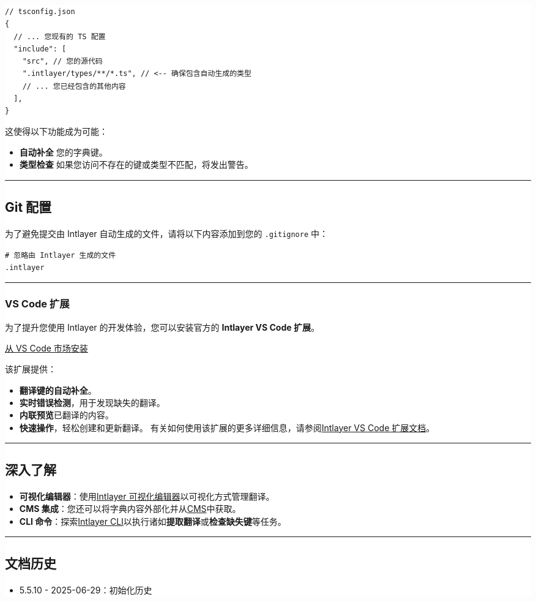 ```json5
// tsconfig.json
{
  // ... 您现有的 TS 配置
  "include": [
    "src", // 您的源代码
    ".intlayer/types/**/*.ts", // <-- 确保包含自动生成的类型
    // ... 您已经包含的其他内容
  ],
}
```

这使得以下功能成为可能：

- **自动补全** 您的字典键。
- **类型检查** 如果您访问不存在的键或类型不匹配，将发出警告。

---

## Git 配置

为了避免提交由 Intlayer 自动生成的文件，请将以下内容添加到您的 `.gitignore` 中：

```plaintext
# 忽略由 Intlayer 生成的文件
.intlayer
```

---

### VS Code 扩展

为了提升您使用 Intlayer 的开发体验，您可以安装官方的 **Intlayer VS Code 扩展**。

[从 VS Code 市场安装](https://marketplace.visualstudio.com/items?itemName=intlayer.intlayer-vs-code-extension)

该扩展提供：

- **翻译键的自动补全**。
- **实时错误检测**，用于发现缺失的翻译。
- **内联预览**已翻译的内容。
- **快速操作**，轻松创建和更新翻译。
  有关如何使用该扩展的更多详细信息，请参阅[Intlayer VS Code 扩展文档](https://intlayer.org/doc/vs-code-extension)。

---

## 深入了解

- **可视化编辑器**：使用[Intlayer 可视化编辑器](https://github.com/aymericzip/intlayer/blob/main/docs/docs/zh/intlayer_visual_editor.md)以可视化方式管理翻译。
- **CMS 集成**：您还可以将字典内容外部化并从[CMS](https://github.com/aymericzip/intlayer/blob/main/docs/docs/zh/intlayer_CMS.md)中获取。
- **CLI 命令**：探索[Intlayer CLI](https://github.com/aymericzip/intlayer/blob/main/docs/docs/zh/intlayer_cli.md)以执行诸如**提取翻译**或**检查缺失键**等任务。

---

## 文档历史

- 5.5.10 - 2025-06-29：初始化历史
